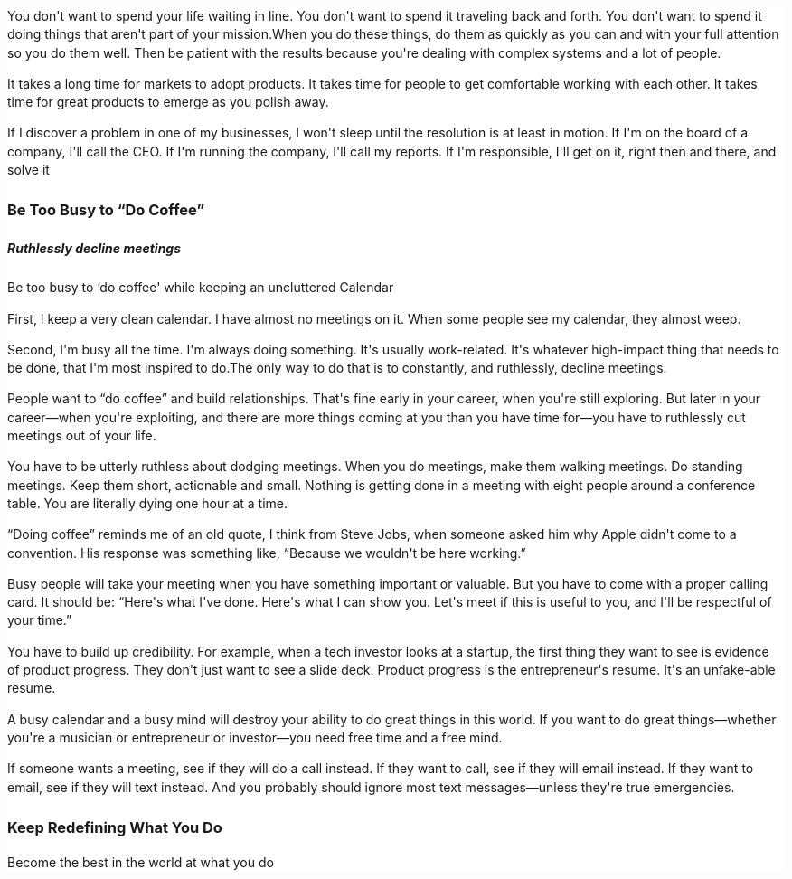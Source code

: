 You don't want to spend your life waiting in line. You don't want to spend it traveling back and forth. You don't want to spend it doing things that aren't part of your mission.When you do these things, do them as quickly as you can and with your full attention so you do them well. Then be patient with the results because you're dealing with complex systems and a lot of people.

It takes a long time for markets to adopt products. It takes time for people to get comfortable working with each other. It takes time for great products to emerge as you polish away.

If I discover a problem in one of my businesses, I won't sleep until the resolution is at least in motion. If I'm on the board of a company, I'll call the CEO. If I'm running the company, I'll call my reports. If I'm responsible, I'll get on it, right then and there, and solve it

### Be Too Busy to “Do Coffee”

##### Ruthlessly decline meetings

Be too busy to ‘do coffee' while keeping an uncluttered Calendar
 
First, I keep a very clean calendar. I have almost no meetings on it. When some people see my calendar, they almost weep.

Second, I'm busy all the time. I'm always doing something. It's usually work-related. It's whatever high-impact thing that needs to be done, that I'm most inspired to do.The only way to do that is to constantly, and ruthlessly, decline meetings.

People want to “do coffee” and build relationships. That's fine early in your career, when you're still exploring. But later in your career—when you're exploiting, and there are more things coming at you than you have time for—you have to ruthlessly cut meetings out of your life.

You have to be utterly ruthless about dodging meetings. When you do meetings, make them walking meetings. Do standing meetings. Keep them short, actionable and small. Nothing is getting done in a meeting with eight people around a conference table. You are literally dying one hour at a time.

“Doing coffee” reminds me of an old quote, I think from Steve Jobs, when someone asked him why Apple didn't come to a convention. His response was something like, “Because we wouldn't be here working.”

Busy people will take your meeting when you have something important or valuable. But you have to come with a proper calling card. It should be: “Here's what I've done. Here's what I can show you. Let's meet if this is useful to you, and I'll be respectful of your time.”

You have to build up credibility. For example, when a tech investor looks at a startup, the first thing they want to see is evidence of product progress. They don't just want to see a slide deck. Product progress is the entrepreneur's resume. It's an unfake-able resume. 

A busy calendar and a busy mind will destroy your ability to do great things in this world. If you want to do great things—whether you're a musician or entrepreneur or investor—you need free time and a free mind.

If someone wants a meeting, see if they will do a call instead. If they want to call, see if they will email instead. If they want to email, see if they will text instead. And you probably should ignore most text messages—unless they're true emergencies.

### Keep Redefining What You Do

Become the best in the world at what you do
